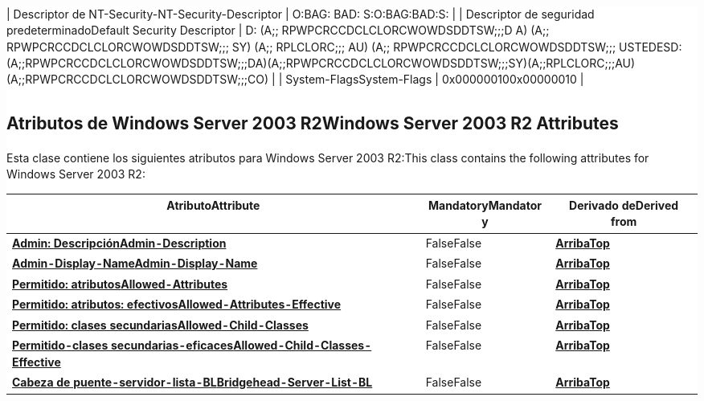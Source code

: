| <span data-ttu-id="d6d17-455">Descriptor de NT-Security-</span><span class="sxs-lookup"><span data-stu-id="d6d17-455">NT-Security-Descriptor</span></span>      | <span data-ttu-id="d6d17-456">O:BAG: BAD: S:</span><span class="sxs-lookup"><span data-stu-id="d6d17-456">O:BAG:BAD:S:</span></span>                                                                                                                     |
| <span data-ttu-id="d6d17-457">Descriptor de seguridad predeterminado</span><span class="sxs-lookup"><span data-stu-id="d6d17-457">Default Security Descriptor</span></span> | <span data-ttu-id="d6d17-458">D: (A;; RPWPCRCCDCLCLORCWOWDSDDTSW;;;D A) (A;; RPWPCRCCDCLCLORCWOWDSDDTSW;;; SY) (A;; RPLCLORC;;; AU) (A;; RPWPCRCCDCLCLORCWOWDSDDTSW;;; USTEDES</span><span class="sxs-lookup"><span data-stu-id="d6d17-458">D:(A;;RPWPCRCCDCLCLORCWOWDSDDTSW;;;DA)(A;;RPWPCRCCDCLCLORCWOWDSDDTSW;;;SY)(A;;RPLCLORC;;;AU)(A;;RPWPCRCCDCLCLORCWOWDSDDTSW;;;CO)</span></span> |
| <span data-ttu-id="d6d17-459">System-Flags</span><span class="sxs-lookup"><span data-stu-id="d6d17-459">System-Flags</span></span>                | <span data-ttu-id="d6d17-460">0x00000010</span><span class="sxs-lookup"><span data-stu-id="d6d17-460">0x00000010</span></span>                                                                                                                       |



## <a name="windows-server-2003-r2-attributes"></a><span data-ttu-id="d6d17-461">Atributos de Windows Server 2003 R2</span><span class="sxs-lookup"><span data-stu-id="d6d17-461">Windows Server 2003 R2 Attributes</span></span>

<span data-ttu-id="d6d17-462">Esta clase contiene los siguientes atributos para Windows Server 2003 R2:</span><span class="sxs-lookup"><span data-stu-id="d6d17-462">This class contains the following attributes for Windows Server 2003 R2:</span></span>



| <span data-ttu-id="d6d17-463">Atributo</span><span class="sxs-lookup"><span data-stu-id="d6d17-463">Attribute</span></span>                                                                   | <span data-ttu-id="d6d17-464">Mandatory</span><span class="sxs-lookup"><span data-stu-id="d6d17-464">Mandatory</span></span> | <span data-ttu-id="d6d17-465">Derivado de</span><span class="sxs-lookup"><span data-stu-id="d6d17-465">Derived from</span></span>                                       |
|-----------------------------------------------------------------------------|-----------|----------------------------------------------------|
| [<span data-ttu-id="d6d17-466">**Admin: Descripción**</span><span class="sxs-lookup"><span data-stu-id="d6d17-466">**Admin-Description**</span></span>](a-admindescription.md)                             | <span data-ttu-id="d6d17-467">False</span><span class="sxs-lookup"><span data-stu-id="d6d17-467">False</span></span>     | [<span data-ttu-id="d6d17-468">**Arriba**</span><span class="sxs-lookup"><span data-stu-id="d6d17-468">**Top**</span></span>](c-top.md)<br/>                    |
| [<span data-ttu-id="d6d17-469">**Admin-Display-Name**</span><span class="sxs-lookup"><span data-stu-id="d6d17-469">**Admin-Display-Name**</span></span>](a-admindisplayname.md)                            | <span data-ttu-id="d6d17-470">False</span><span class="sxs-lookup"><span data-stu-id="d6d17-470">False</span></span>     | [<span data-ttu-id="d6d17-471">**Arriba**</span><span class="sxs-lookup"><span data-stu-id="d6d17-471">**Top**</span></span>](c-top.md)<br/>                    |
| [<span data-ttu-id="d6d17-472">**Permitido: atributos**</span><span class="sxs-lookup"><span data-stu-id="d6d17-472">**Allowed-Attributes**</span></span>](a-allowedattributes.md)                           | <span data-ttu-id="d6d17-473">False</span><span class="sxs-lookup"><span data-stu-id="d6d17-473">False</span></span>     | [<span data-ttu-id="d6d17-474">**Arriba**</span><span class="sxs-lookup"><span data-stu-id="d6d17-474">**Top**</span></span>](c-top.md)<br/>                    |
| [<span data-ttu-id="d6d17-475">**Permitido: atributos: efectivos**</span><span class="sxs-lookup"><span data-stu-id="d6d17-475">**Allowed-Attributes-Effective**</span></span>](a-allowedattributeseffective.md)        | <span data-ttu-id="d6d17-476">False</span><span class="sxs-lookup"><span data-stu-id="d6d17-476">False</span></span>     | [<span data-ttu-id="d6d17-477">**Arriba**</span><span class="sxs-lookup"><span data-stu-id="d6d17-477">**Top**</span></span>](c-top.md)<br/>                    |
| [<span data-ttu-id="d6d17-478">**Permitido: clases secundarias**</span><span class="sxs-lookup"><span data-stu-id="d6d17-478">**Allowed-Child-Classes**</span></span>](a-allowedchildclasses.md)                      | <span data-ttu-id="d6d17-479">False</span><span class="sxs-lookup"><span data-stu-id="d6d17-479">False</span></span>     | [<span data-ttu-id="d6d17-480">**Arriba**</span><span class="sxs-lookup"><span data-stu-id="d6d17-480">**Top**</span></span>](c-top.md)<br/>                    |
| [<span data-ttu-id="d6d17-481">**Permitido-clases secundarias-eficaces**</span><span class="sxs-lookup"><span data-stu-id="d6d17-481">**Allowed-Child-Classes-Effective**</span></span>](a-allowedchildclasseseffective.md)   | <span data-ttu-id="d6d17-482">False</span><span class="sxs-lookup"><span data-stu-id="d6d17-482">False</span></span>     | [<span data-ttu-id="d6d17-483">**Arriba**</span><span class="sxs-lookup"><span data-stu-id="d6d17-483">**Top**</span></span>](c-top.md)<br/>                    |
| [<span data-ttu-id="d6d17-484">**Cabeza de puente-servidor-lista-BL**</span><span class="sxs-lookup"><span data-stu-id="d6d17-484">**Bridgehead-Server-List-BL**</span></span>](a-bridgeheadserverlistbl.md)               | <span data-ttu-id="d6d17-485">False</span><span class="sxs-lookup"><span data-stu-id="d6d17-485">False</span></span>     | [<span data-ttu-id="d6d17-486">**Arriba**</span><span class="sxs-lookup"><span data-stu-id="d6d17-486">**Top**</span></span>](c-top.md)<br/>                    |